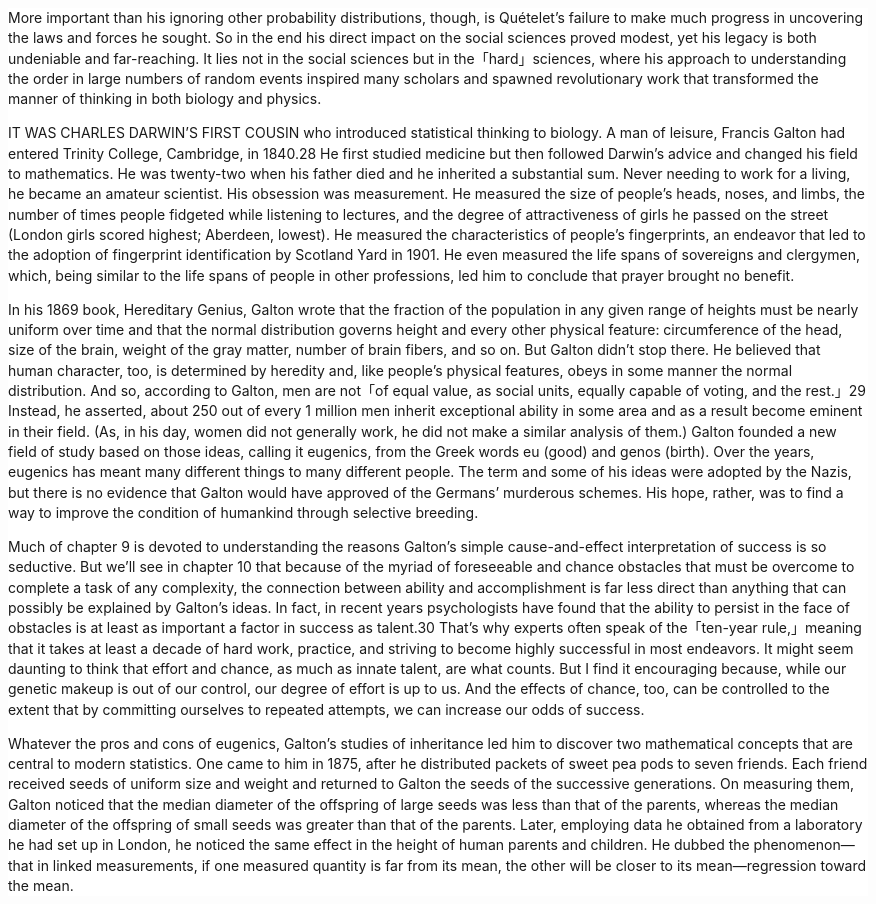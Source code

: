More important than his ignoring other probability distributions, though, is Quételet’s failure to make much progress in uncovering the laws and forces he sought. So in the end his direct impact on the social sciences proved modest, yet his legacy is both undeniable and far-reaching. It lies not in the social sciences but in the「hard」sciences, where his approach to understanding the order in large numbers of random events inspired many scholars and spawned revolutionary work that transformed the manner of thinking in both biology and physics.

IT WAS CHARLES DARWIN’S FIRST COUSIN who introduced statistical thinking to biology. A man of leisure, Francis Galton had entered Trinity College, Cambridge, in 1840.28 He first studied medicine but then followed Darwin’s advice and changed his field to mathematics. He was twenty-two when his father died and he inherited a substantial sum. Never needing to work for a living, he became an amateur scientist. His obsession was measurement. He measured the size of people’s heads, noses, and limbs, the number of times people fidgeted while listening to lectures, and the degree of attractiveness of girls he passed on the street (London girls scored highest; Aberdeen, lowest). He measured the characteristics of people’s fingerprints, an endeavor that led to the adoption of fingerprint identification by Scotland Yard in 1901. He even measured the life spans of sovereigns and clergymen, which, being similar to the life spans of people in other professions, led him to conclude that prayer brought no benefit.

In his 1869 book, Hereditary Genius, Galton wrote that the fraction of the population in any given range of heights must be nearly uniform over time and that the normal distribution governs height and every other physical feature: circumference of the head, size of the brain, weight of the gray matter, number of brain fibers, and so on. But Galton didn’t stop there. He believed that human character, too, is determined by heredity and, like people’s physical features, obeys in some manner the normal distribution. And so, according to Galton, men are not「of equal value, as social units, equally capable of voting, and the rest.」29 Instead, he asserted, about 250 out of every 1 million men inherit exceptional ability in some area and as a result become eminent in their field. (As, in his day, women did not generally work, he did not make a similar analysis of them.) Galton founded a new field of study based on those ideas, calling it eugenics, from the Greek words eu (good) and genos (birth). Over the years, eugenics has meant many different things to many different people. The term and some of his ideas were adopted by the Nazis, but there is no evidence that Galton would have approved of the Germans’ murderous schemes. His hope, rather, was to find a way to improve the condition of humankind through selective breeding.

Much of chapter 9 is devoted to understanding the reasons Galton’s simple cause-and-effect interpretation of success is so seductive. But we’ll see in chapter 10 that because of the myriad of foreseeable and chance obstacles that must be overcome to complete a task of any complexity, the connection between ability and accomplishment is far less direct than anything that can possibly be explained by Galton’s ideas. In fact, in recent years psychologists have found that the ability to persist in the face of obstacles is at least as important a factor in success as talent.30 That’s why experts often speak of the「ten-year rule,」meaning that it takes at least a decade of hard work, practice, and striving to become highly successful in most endeavors. It might seem daunting to think that effort and chance, as much as innate talent, are what counts. But I find it encouraging because, while our genetic makeup is out of our control, our degree of effort is up to us. And the effects of chance, too, can be controlled to the extent that by committing ourselves to repeated attempts, we can increase our odds of success.

Whatever the pros and cons of eugenics, Galton’s studies of inheritance led him to discover two mathematical concepts that are central to modern statistics. One came to him in 1875, after he distributed packets of sweet pea pods to seven friends. Each friend received seeds of uniform size and weight and returned to Galton the seeds of the successive generations. On measuring them, Galton noticed that the median diameter of the offspring of large seeds was less than that of the parents, whereas the median diameter of the offspring of small seeds was greater than that of the parents. Later, employing data he obtained from a laboratory he had set up in London, he noticed the same effect in the height of human parents and children. He dubbed the phenomenon—that in linked measurements, if one measured quantity is far from its mean, the other will be closer to its mean—regression toward the mean.
